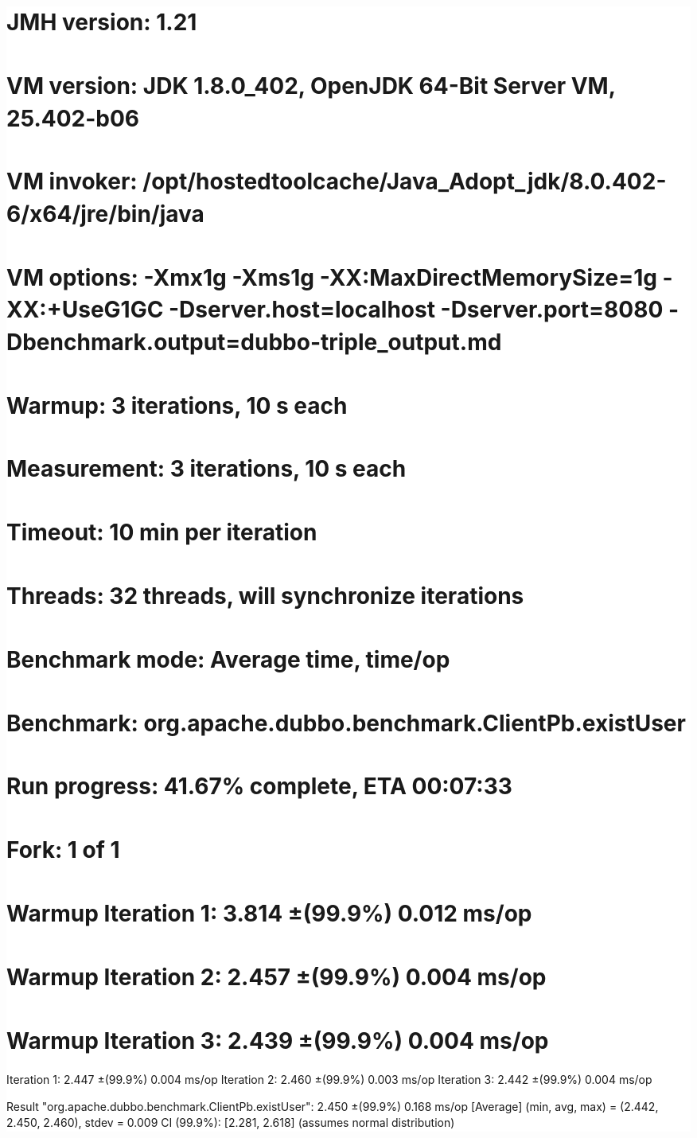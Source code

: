 
# JMH version: 1.21
# VM version: JDK 1.8.0_402, OpenJDK 64-Bit Server VM, 25.402-b06
# VM invoker: /opt/hostedtoolcache/Java_Adopt_jdk/8.0.402-6/x64/jre/bin/java
# VM options: -Xmx1g -Xms1g -XX:MaxDirectMemorySize=1g -XX:+UseG1GC -Dserver.host=localhost -Dserver.port=8080 -Dbenchmark.output=dubbo-triple_output.md
# Warmup: 3 iterations, 10 s each
# Measurement: 3 iterations, 10 s each
# Timeout: 10 min per iteration
# Threads: 32 threads, will synchronize iterations
# Benchmark mode: Average time, time/op
# Benchmark: org.apache.dubbo.benchmark.ClientPb.existUser

# Run progress: 41.67% complete, ETA 00:07:33
# Fork: 1 of 1
# Warmup Iteration   1: 3.814 ±(99.9%) 0.012 ms/op
# Warmup Iteration   2: 2.457 ±(99.9%) 0.004 ms/op
# Warmup Iteration   3: 2.439 ±(99.9%) 0.004 ms/op
Iteration   1: 2.447 ±(99.9%) 0.004 ms/op
Iteration   2: 2.460 ±(99.9%) 0.003 ms/op
Iteration   3: 2.442 ±(99.9%) 0.004 ms/op


Result "org.apache.dubbo.benchmark.ClientPb.existUser":
  2.450 ±(99.9%) 0.168 ms/op [Average]
  (min, avg, max) = (2.442, 2.450, 2.460), stdev = 0.009
  CI (99.9%): [2.281, 2.618] (assumes normal distribution)

